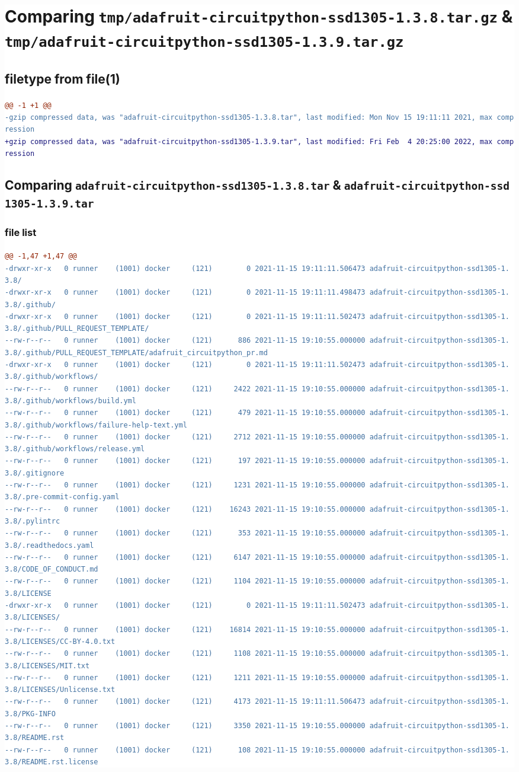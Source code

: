 # Comparing `tmp/adafruit-circuitpython-ssd1305-1.3.8.tar.gz` & `tmp/adafruit-circuitpython-ssd1305-1.3.9.tar.gz`

## filetype from file(1)

```diff
@@ -1 +1 @@
-gzip compressed data, was "adafruit-circuitpython-ssd1305-1.3.8.tar", last modified: Mon Nov 15 19:11:11 2021, max compression
+gzip compressed data, was "adafruit-circuitpython-ssd1305-1.3.9.tar", last modified: Fri Feb  4 20:25:00 2022, max compression
```

## Comparing `adafruit-circuitpython-ssd1305-1.3.8.tar` & `adafruit-circuitpython-ssd1305-1.3.9.tar`

### file list

```diff
@@ -1,47 +1,47 @@
-drwxr-xr-x   0 runner    (1001) docker     (121)        0 2021-11-15 19:11:11.506473 adafruit-circuitpython-ssd1305-1.3.8/
-drwxr-xr-x   0 runner    (1001) docker     (121)        0 2021-11-15 19:11:11.498473 adafruit-circuitpython-ssd1305-1.3.8/.github/
-drwxr-xr-x   0 runner    (1001) docker     (121)        0 2021-11-15 19:11:11.502473 adafruit-circuitpython-ssd1305-1.3.8/.github/PULL_REQUEST_TEMPLATE/
--rw-r--r--   0 runner    (1001) docker     (121)      886 2021-11-15 19:10:55.000000 adafruit-circuitpython-ssd1305-1.3.8/.github/PULL_REQUEST_TEMPLATE/adafruit_circuitpython_pr.md
-drwxr-xr-x   0 runner    (1001) docker     (121)        0 2021-11-15 19:11:11.502473 adafruit-circuitpython-ssd1305-1.3.8/.github/workflows/
--rw-r--r--   0 runner    (1001) docker     (121)     2422 2021-11-15 19:10:55.000000 adafruit-circuitpython-ssd1305-1.3.8/.github/workflows/build.yml
--rw-r--r--   0 runner    (1001) docker     (121)      479 2021-11-15 19:10:55.000000 adafruit-circuitpython-ssd1305-1.3.8/.github/workflows/failure-help-text.yml
--rw-r--r--   0 runner    (1001) docker     (121)     2712 2021-11-15 19:10:55.000000 adafruit-circuitpython-ssd1305-1.3.8/.github/workflows/release.yml
--rw-r--r--   0 runner    (1001) docker     (121)      197 2021-11-15 19:10:55.000000 adafruit-circuitpython-ssd1305-1.3.8/.gitignore
--rw-r--r--   0 runner    (1001) docker     (121)     1231 2021-11-15 19:10:55.000000 adafruit-circuitpython-ssd1305-1.3.8/.pre-commit-config.yaml
--rw-r--r--   0 runner    (1001) docker     (121)    16243 2021-11-15 19:10:55.000000 adafruit-circuitpython-ssd1305-1.3.8/.pylintrc
--rw-r--r--   0 runner    (1001) docker     (121)      353 2021-11-15 19:10:55.000000 adafruit-circuitpython-ssd1305-1.3.8/.readthedocs.yaml
--rw-r--r--   0 runner    (1001) docker     (121)     6147 2021-11-15 19:10:55.000000 adafruit-circuitpython-ssd1305-1.3.8/CODE_OF_CONDUCT.md
--rw-r--r--   0 runner    (1001) docker     (121)     1104 2021-11-15 19:10:55.000000 adafruit-circuitpython-ssd1305-1.3.8/LICENSE
-drwxr-xr-x   0 runner    (1001) docker     (121)        0 2021-11-15 19:11:11.502473 adafruit-circuitpython-ssd1305-1.3.8/LICENSES/
--rw-r--r--   0 runner    (1001) docker     (121)    16814 2021-11-15 19:10:55.000000 adafruit-circuitpython-ssd1305-1.3.8/LICENSES/CC-BY-4.0.txt
--rw-r--r--   0 runner    (1001) docker     (121)     1108 2021-11-15 19:10:55.000000 adafruit-circuitpython-ssd1305-1.3.8/LICENSES/MIT.txt
--rw-r--r--   0 runner    (1001) docker     (121)     1211 2021-11-15 19:10:55.000000 adafruit-circuitpython-ssd1305-1.3.8/LICENSES/Unlicense.txt
--rw-r--r--   0 runner    (1001) docker     (121)     4173 2021-11-15 19:11:11.506473 adafruit-circuitpython-ssd1305-1.3.8/PKG-INFO
--rw-r--r--   0 runner    (1001) docker     (121)     3350 2021-11-15 19:10:55.000000 adafruit-circuitpython-ssd1305-1.3.8/README.rst
--rw-r--r--   0 runner    (1001) docker     (121)      108 2021-11-15 19:10:55.000000 adafruit-circuitpython-ssd1305-1.3.8/README.rst.license
```